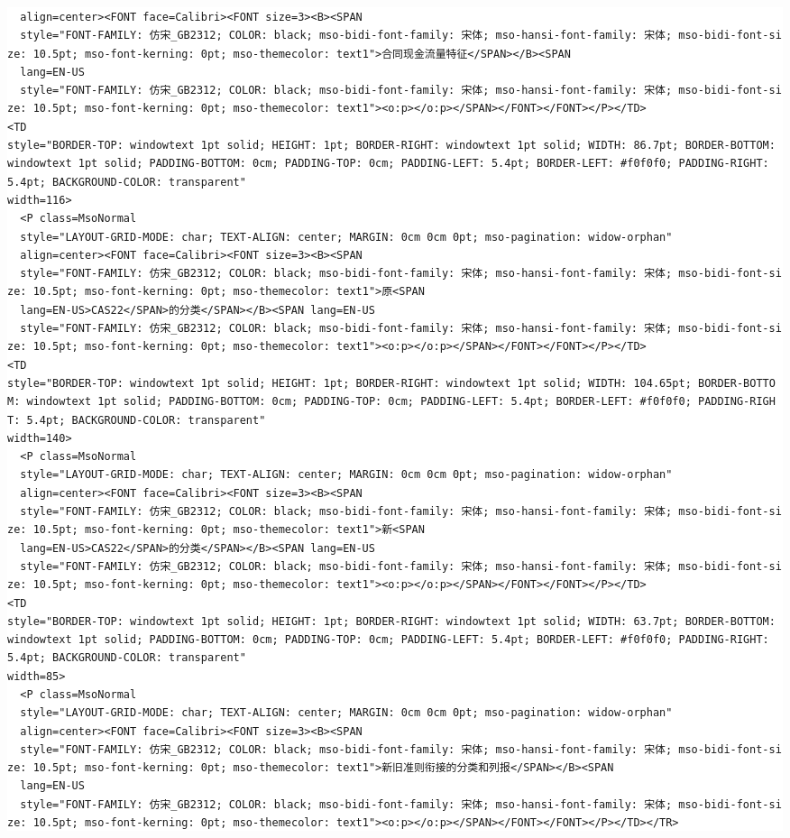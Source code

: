       align=center><FONT face=Calibri><FONT size=3><B><SPAN 
      style="FONT-FAMILY: 仿宋_GB2312; COLOR: black; mso-bidi-font-family: 宋体; mso-hansi-font-family: 宋体; mso-bidi-font-size: 10.5pt; mso-font-kerning: 0pt; mso-themecolor: text1">合同现金流量特征</SPAN></B><SPAN 
      lang=EN-US 
      style="FONT-FAMILY: 仿宋_GB2312; COLOR: black; mso-bidi-font-family: 宋体; mso-hansi-font-family: 宋体; mso-bidi-font-size: 10.5pt; mso-font-kerning: 0pt; mso-themecolor: text1"><o:p></o:p></SPAN></FONT></FONT></P></TD>
    <TD 
    style="BORDER-TOP: windowtext 1pt solid; HEIGHT: 1pt; BORDER-RIGHT: windowtext 1pt solid; WIDTH: 86.7pt; BORDER-BOTTOM: windowtext 1pt solid; PADDING-BOTTOM: 0cm; PADDING-TOP: 0cm; PADDING-LEFT: 5.4pt; BORDER-LEFT: #f0f0f0; PADDING-RIGHT: 5.4pt; BACKGROUND-COLOR: transparent" 
    width=116>
      <P class=MsoNormal 
      style="LAYOUT-GRID-MODE: char; TEXT-ALIGN: center; MARGIN: 0cm 0cm 0pt; mso-pagination: widow-orphan" 
      align=center><FONT face=Calibri><FONT size=3><B><SPAN 
      style="FONT-FAMILY: 仿宋_GB2312; COLOR: black; mso-bidi-font-family: 宋体; mso-hansi-font-family: 宋体; mso-bidi-font-size: 10.5pt; mso-font-kerning: 0pt; mso-themecolor: text1">原<SPAN 
      lang=EN-US>CAS22</SPAN>的分类</SPAN></B><SPAN lang=EN-US 
      style="FONT-FAMILY: 仿宋_GB2312; COLOR: black; mso-bidi-font-family: 宋体; mso-hansi-font-family: 宋体; mso-bidi-font-size: 10.5pt; mso-font-kerning: 0pt; mso-themecolor: text1"><o:p></o:p></SPAN></FONT></FONT></P></TD>
    <TD 
    style="BORDER-TOP: windowtext 1pt solid; HEIGHT: 1pt; BORDER-RIGHT: windowtext 1pt solid; WIDTH: 104.65pt; BORDER-BOTTOM: windowtext 1pt solid; PADDING-BOTTOM: 0cm; PADDING-TOP: 0cm; PADDING-LEFT: 5.4pt; BORDER-LEFT: #f0f0f0; PADDING-RIGHT: 5.4pt; BACKGROUND-COLOR: transparent" 
    width=140>
      <P class=MsoNormal 
      style="LAYOUT-GRID-MODE: char; TEXT-ALIGN: center; MARGIN: 0cm 0cm 0pt; mso-pagination: widow-orphan" 
      align=center><FONT face=Calibri><FONT size=3><B><SPAN 
      style="FONT-FAMILY: 仿宋_GB2312; COLOR: black; mso-bidi-font-family: 宋体; mso-hansi-font-family: 宋体; mso-bidi-font-size: 10.5pt; mso-font-kerning: 0pt; mso-themecolor: text1">新<SPAN 
      lang=EN-US>CAS22</SPAN>的分类</SPAN></B><SPAN lang=EN-US 
      style="FONT-FAMILY: 仿宋_GB2312; COLOR: black; mso-bidi-font-family: 宋体; mso-hansi-font-family: 宋体; mso-bidi-font-size: 10.5pt; mso-font-kerning: 0pt; mso-themecolor: text1"><o:p></o:p></SPAN></FONT></FONT></P></TD>
    <TD 
    style="BORDER-TOP: windowtext 1pt solid; HEIGHT: 1pt; BORDER-RIGHT: windowtext 1pt solid; WIDTH: 63.7pt; BORDER-BOTTOM: windowtext 1pt solid; PADDING-BOTTOM: 0cm; PADDING-TOP: 0cm; PADDING-LEFT: 5.4pt; BORDER-LEFT: #f0f0f0; PADDING-RIGHT: 5.4pt; BACKGROUND-COLOR: transparent" 
    width=85>
      <P class=MsoNormal 
      style="LAYOUT-GRID-MODE: char; TEXT-ALIGN: center; MARGIN: 0cm 0cm 0pt; mso-pagination: widow-orphan" 
      align=center><FONT face=Calibri><FONT size=3><B><SPAN 
      style="FONT-FAMILY: 仿宋_GB2312; COLOR: black; mso-bidi-font-family: 宋体; mso-hansi-font-family: 宋体; mso-bidi-font-size: 10.5pt; mso-font-kerning: 0pt; mso-themecolor: text1">新旧准则衔接的分类和列报</SPAN></B><SPAN 
      lang=EN-US 
      style="FONT-FAMILY: 仿宋_GB2312; COLOR: black; mso-bidi-font-family: 宋体; mso-hansi-font-family: 宋体; mso-bidi-font-size: 10.5pt; mso-font-kerning: 0pt; mso-themecolor: text1"><o:p></o:p></SPAN></FONT></FONT></P></TD></TR>
  <TR style="HEIGHT: 54.9pt; PAGE-BREAK-INSIDE: avoid; mso-yfti-irow: 1">
    <TD 
    style="BORDER-TOP: #f0f0f0; HEIGHT: 54.9pt; BORDER-RIGHT: windowtext 1pt solid; WIDTH: 41.15pt; BORDER-BOTTOM: windowtext 1pt solid; PADDING-BOTTOM: 0cm; PADDING-TOP: 0cm; PADDING-LEFT: 5.4pt; BORDER-LEFT: windowtext 1pt solid; PADDING-RIGHT: 5.4pt; BACKGROUND-COLOR: transparent" 
    rowSpan=2 width=55>
      <P class=MsoNormal 
      style="LAYOUT-GRID-MODE: char; TEXT-ALIGN: center; MARGIN: 0cm 0cm 0pt; mso-pagination: widow-orphan" 
      align=center><SPAN 